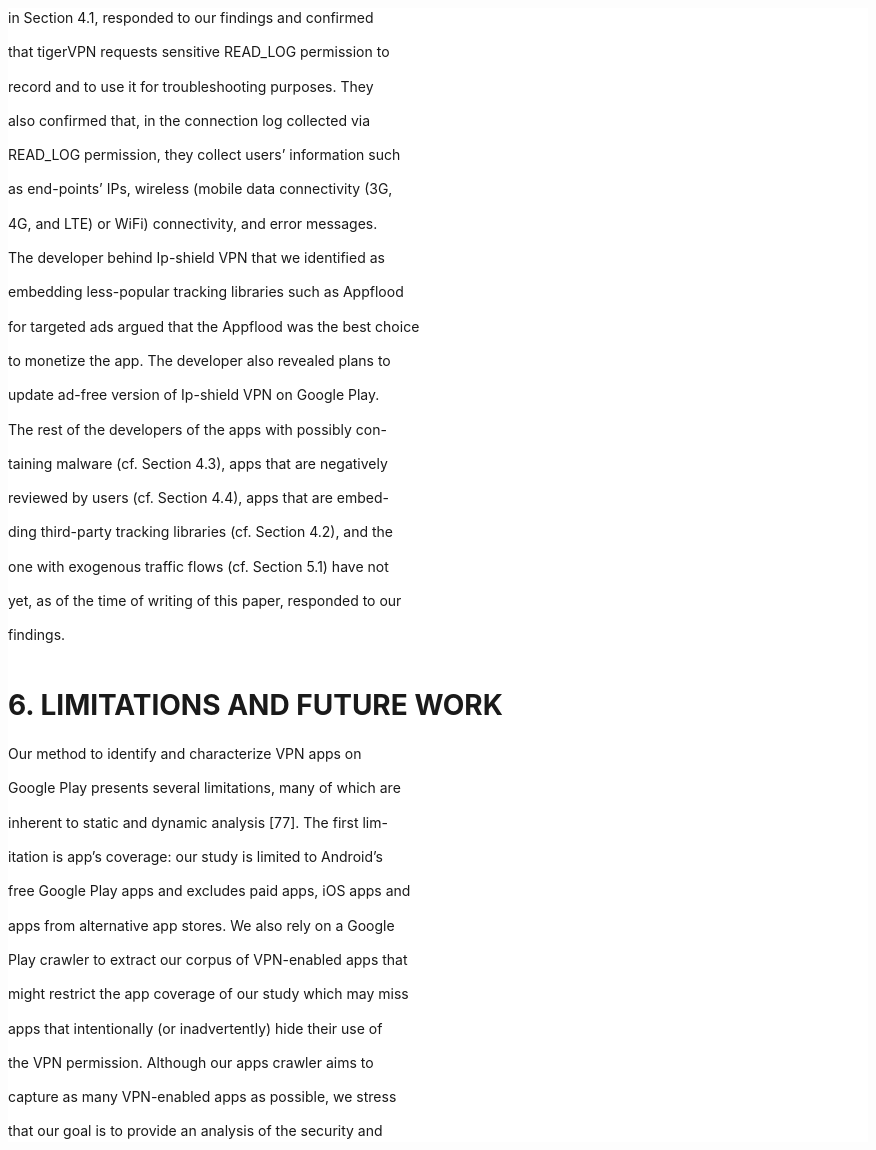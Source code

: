 in Section 4.1, responded to our findings and confirmed

that tigerVPN requests sensitive READ_LOG permission to

record and to use it for troubleshooting purposes. They

also confirmed that, in the connection log collected via

READ_LOG permission, they collect users’ information such

as end-points’ IPs, wireless (mobile data connectivity (3G,

4G, and LTE) or WiFi) connectivity, and error messages.

The developer behind Ip-shield VPN that we identified as

embedding less-popular tracking libraries such as Appflood

for targeted ads argued that the Appflood was the best choice

to monetize the app. The developer also revealed plans to

update ad-free version of Ip-shield VPN on Google Play.

The rest of the developers of the apps with possibly con-

taining malware (cf. Section 4.3), apps that are negatively

reviewed by users (cf. Section 4.4), apps that are embed-

ding third-party tracking libraries (cf. Section 4.2), and the

one with exogenous traffic flows (cf. Section 5.1) have not

yet, as of the time of writing of this paper, responded to our

findings.

# 6. LIMITATIONS AND FUTURE WORK

Our method to identify and characterize VPN apps on

Google Play presents several limitations, many of which are

inherent to static and dynamic analysis [77]. The first lim-

itation is app’s coverage: our study is limited to Android’s

free Google Play apps and excludes paid apps, iOS apps and

apps from alternative app stores. We also rely on a Google

Play crawler to extract our corpus of VPN-enabled apps that

might restrict the app coverage of our study which may miss

apps that intentionally (or inadvertently) hide their use of

the VPN permission. Although our apps crawler aims to

capture as many VPN-enabled apps as possible, we stress

that our goal is to provide an analysis of the security and
